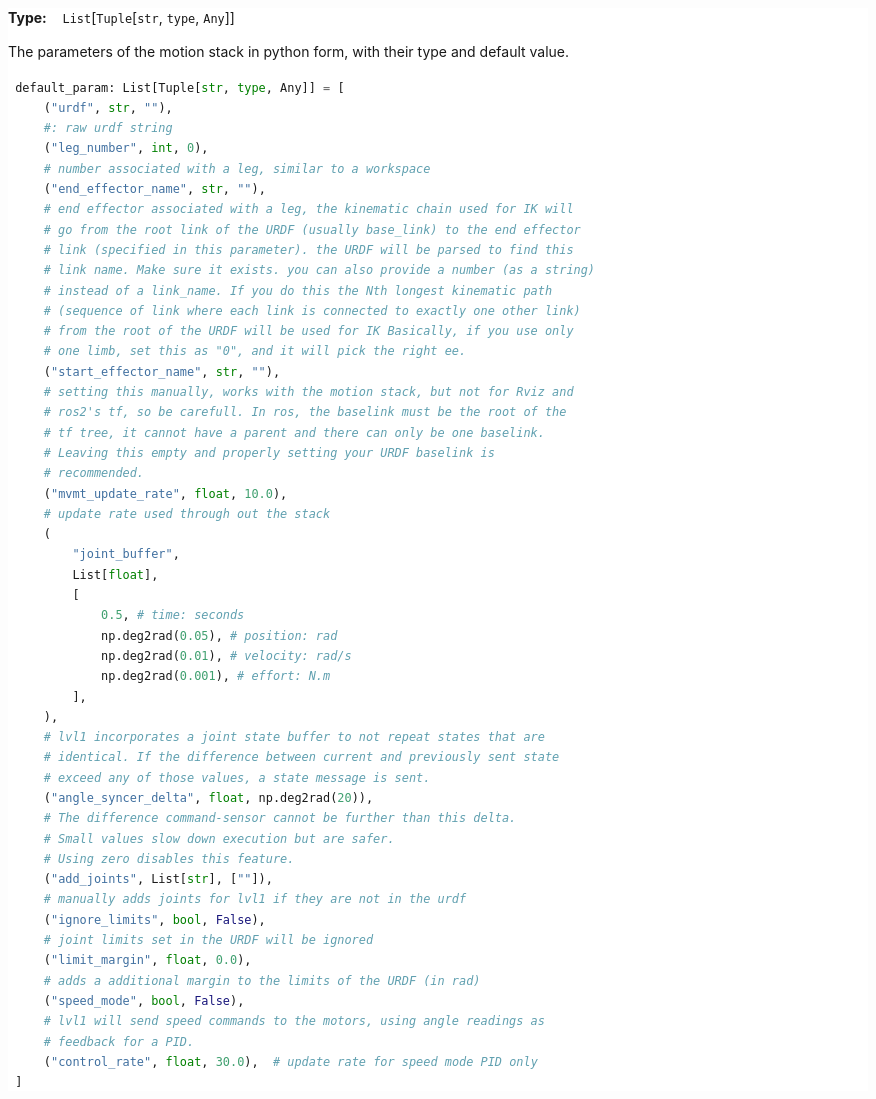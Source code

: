 **Type:**    `List`[`Tuple`[`str`, `type`, `Any`]]

The parameters of the motion stack in python form, with their type and default value.

```python
 default_param: List[Tuple[str, type, Any]] = [
     ("urdf", str, ""),
     #: raw urdf string
     ("leg_number", int, 0),
     # number associated with a leg, similar to a workspace
     ("end_effector_name", str, ""),
     # end effector associated with a leg, the kinematic chain used for IK will
     # go from the root link of the URDF (usually base_link) to the end effector
     # link (specified in this parameter). the URDF will be parsed to find this
     # link name. Make sure it exists. you can also provide a number (as a string)
     # instead of a link_name. If you do this the Nth longest kinematic path
     # (sequence of link where each link is connected to exactly one other link)
     # from the root of the URDF will be used for IK Basically, if you use only
     # one limb, set this as "0", and it will pick the right ee.
     ("start_effector_name", str, ""),
     # setting this manually, works with the motion stack, but not for Rviz and
     # ros2's tf, so be carefull. In ros, the baselink must be the root of the
     # tf tree, it cannot have a parent and there can only be one baselink.
     # Leaving this empty and properly setting your URDF baselink is
     # recommended.
     ("mvmt_update_rate", float, 10.0),
     # update rate used through out the stack
     (
         "joint_buffer",
         List[float],
         [
             0.5, # time: seconds
             np.deg2rad(0.05), # position: rad
             np.deg2rad(0.01), # velocity: rad/s
             np.deg2rad(0.001), # effort: N.m
         ],
     ),
     # lvl1 incorporates a joint state buffer to not repeat states that are
     # identical. If the difference between current and previously sent state
     # exceed any of those values, a state message is sent.
     ("angle_syncer_delta", float, np.deg2rad(20)),
     # The difference command-sensor cannot be further than this delta.
     # Small values slow down execution but are safer.
     # Using zero disables this feature.
     ("add_joints", List[str], [""]),
     # manually adds joints for lvl1 if they are not in the urdf
     ("ignore_limits", bool, False),
     # joint limits set in the URDF will be ignored
     ("limit_margin", float, 0.0),
     # adds a additional margin to the limits of the URDF (in rad)
     ("speed_mode", bool, False),
     # lvl1 will send speed commands to the motors, using angle readings as
     # feedback for a PID.
     ("control_rate", float, 30.0),  # update rate for speed mode PID only
 ]
```
